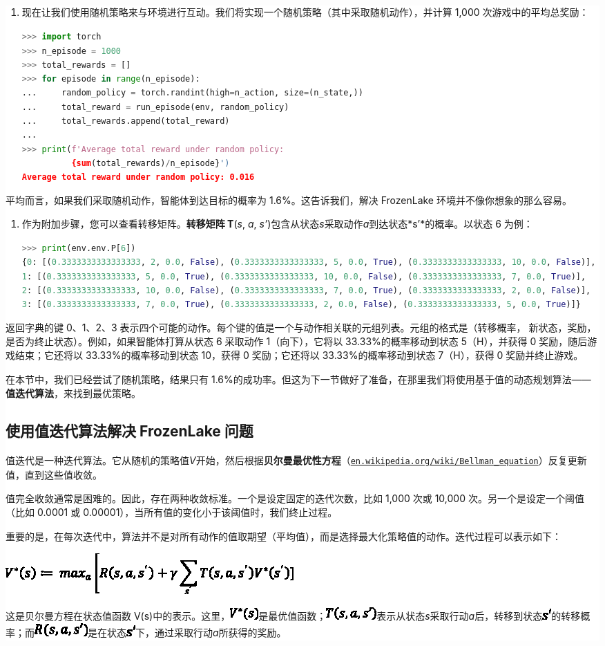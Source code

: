 1.  现在让我们使用随机策略来与环境进行互动。我们将实现一个随机策略（其中采取随机动作），并计算 1,000 次游戏中的平均总奖励：

    ```py
    >>> import torch
    >>> n_episode = 1000
    >>> total_rewards = []
    >>> for episode in range(n_episode):
    ...     random_policy = torch.randint(high=n_action, size=(n_state,))
    ...     total_reward = run_episode(env, random_policy)
    ...     total_rewards.append(total_reward)
    ...
    >>> print(f'Average total reward under random policy:
              {sum(total_rewards)/n_episode}')
    Average total reward under random policy: 0.016 
    ```

平均而言，如果我们采取随机动作，智能体到达目标的概率为 1.6%。这告诉我们，解决 FrozenLake 环境并不像你想象的那么容易。

1.  作为附加步骤，您可以查看转移矩阵。**转移矩阵 T**(*s*, *a*, *s’*)包含从状态*s*采取动作*a*到达状态*s’*的概率。以状态 6 为例：

    ```py
    >>> print(env.env.P[6])
    {0: [(0.3333333333333333, 2, 0.0, False), (0.3333333333333333, 5, 0.0, True), (0.3333333333333333, 10, 0.0, False)], 1: [(0.3333333333333333, 5, 0.0, True), (0.3333333333333333, 10, 0.0, False), (0.3333333333333333, 7, 0.0, True)], 2: [(0.3333333333333333, 10, 0.0, False), (0.3333333333333333, 7, 0.0, True), (0.3333333333333333, 2, 0.0, False)], 3: [(0.3333333333333333, 7, 0.0, True), (0.3333333333333333, 2, 0.0, False), (0.3333333333333333, 5, 0.0, True)]} 
    ```

返回字典的键 0、1、2、3 表示四个可能的动作。每个键的值是一个与动作相关联的元组列表。元组的格式是（转移概率， 新状态，奖励，是否为终止状态）。例如，如果智能体打算从状态 6 采取动作 1（向下），它将以 33.33%的概率移动到状态 5（H），并获得 0 奖励，随后游戏结束；它还将以 33.33%的概率移动到状态 10，获得 0 奖励；它还将以 33.33%的概率移动到状态 7（H），获得 0 奖励并终止游戏。

在本节中，我们已经尝试了随机策略，结果只有 1.6%的成功率。但这为下一节做好了准备，在那里我们将使用基于值的动态规划算法——**值迭代算法**，来找到最优策略。

## 使用值迭代算法解决 FrozenLake 问题

值迭代是一种迭代算法。它从随机的策略值*V*开始，然后根据**贝尔曼最优性方程**（[`en.wikipedia.org/wiki/Bellman_equation`](https://en.wikipedia.org/wiki/Bellman_equation)）反复更新值，直到这些值收敛。

值完全收敛通常是困难的。因此，存在两种收敛标准。一个是设定固定的迭代次数，比如 1,000 次或 10,000 次。另一个是设定一个阈值（比如 0.0001 或 0.00001），当所有值的变化小于该阈值时，我们终止过程。

重要的是，在每次迭代中，算法并不是对所有动作的值取期望（平均值），而是选择最大化策略值的动作。迭代过程可以表示如下：

![](img/B21047_15_012.png)

这是贝尔曼方程在状态值函数 V(s)中的表示。这里，![](img/B21047_15_013.png)是最优值函数；![](img/B21047_15_014.png)表示从状态*s*采取行动*a*后，转移到状态![](img/B21047_15_015.png)的转移概率；而![](img/B21047_15_016.png)是在状态![](img/B21047_15_017.png)下，通过采取行动*a*所获得的奖励。
